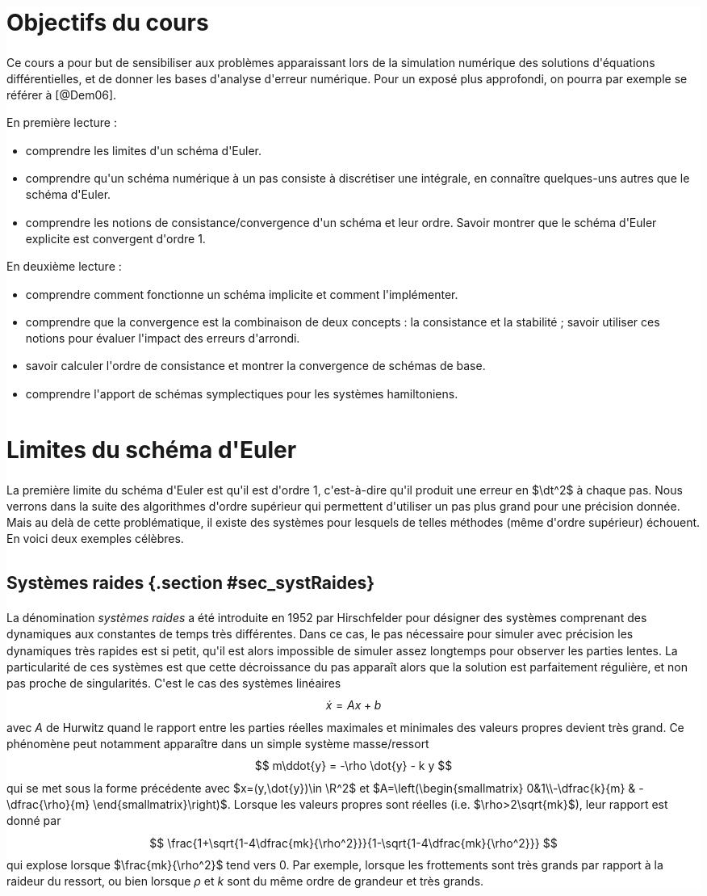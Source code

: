 # Objectifs du cours

Ce cours a pour but de sensibiliser aux problèmes apparaissant lors de la simulation numérique des solutions d'équations différentielles, et de donner les bases d'analyse d'erreur numérique. Pour un exposé plus approfondi, on pourra par exemple se référer à [@Dem06].

En première lecture :

- comprendre les limites d'un schéma d'Euler.

- comprendre qu'un schéma numérique à un pas consiste à discrétiser une intégrale, en connaître quelques-uns autres que le schéma d'Euler.

- comprendre les notions de consistance/convergence d'un schéma et leur ordre. Savoir montrer que le schéma d'Euler explicite est convergent d'ordre 1.

En deuxième lecture :

- comprendre comment fonctionne un schéma implicite et comment l'implémenter.

- comprendre que la convergence est la combinaison de deux concepts : la consistance et la stabilité ; savoir utiliser ces notions pour évaluer l'impact des erreurs d'arrondi.

- savoir calculer l'ordre de consistance et montrer la convergence de schémas de base.

- comprendre l'apport de schémas symplectiques pour les systèmes hamiltoniens.


# Limites du schéma d'Euler

La première limite du schéma d'Euler est qu'il est d'ordre 1, c'est-à-dire qu'il produit une erreur en $\dt^2$ à chaque pas. Nous verrons dans la suite des algorithmes d'ordre supérieur qui permettent d'utiliser  un pas plus grand pour une précision donnée. Mais au delà de cette problématique, il existe des systèmes pour lesquels de telles méthodes (même d'ordre supérieur) échouent. En voici  deux exemples célèbres.

## Systèmes raides {.section #sec_systRaides}

La dénomination *systèmes raides* a été introduite en 1952 par Hirschfelder pour désigner des systèmes comprenant des dynamiques aux constantes de temps très différentes. Dans ce cas, le pas nécessaire pour simuler avec précision les dynamiques très rapides est si petit, qu'il est alors impossible de simuler assez longtemps pour observer les parties lentes. La particularité de ces systèmes est que cette décroissance du pas apparaît alors que la solution est parfaitement régulière, et non pas proche de singularités. C'est le cas des systèmes linéaires
$$
\dot{x} = A x + b
$$
avec $A$ de Hurwitz quand le rapport entre les parties réelles maximales et minimales des valeurs propres devient très grand. Ce phénomène peut notamment apparaître dans un simple système masse/ressort
$$
m\ddot{y} = -\rho \dot{y} - k y
$$
qui se met sous la forme précédente avec $x=(y,\dot{y})\in \R^2$ et $A=\left(\begin{smallmatrix} 0&1\\-\dfrac{k}{m} & -\dfrac{\rho}{m} \end{smallmatrix}\right)$. 
Lorsque les valeurs propres sont réelles  (i.e. $\rho>2\sqrt{mk}$), leur rapport est donné par
$$
\frac{1+\sqrt{1-4\dfrac{mk}{\rho^2}}}{1-\sqrt{1-4\dfrac{mk}{\rho^2}}}
$$
qui explose lorsque $\frac{mk}{\rho^2}$ tend vers 0. Par exemple, lorsque les frottements sont très grands par rapport à la raideur du ressort, ou bien lorsque $\rho$ et $k$ sont du même ordre de grandeur et très grands.
